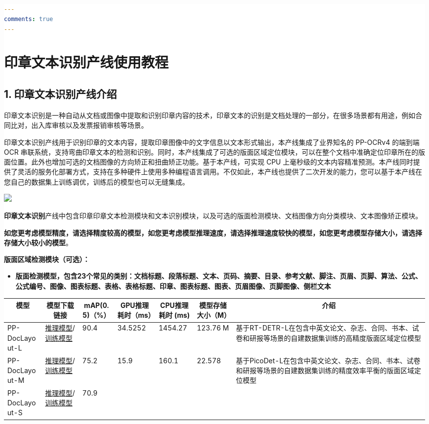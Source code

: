 ```yaml
---
comments: true
---
```


# 印章文本识别产线使用教程

## 1. 印章文本识别产线介绍
印章文本识别是一种自动从文档或图像中提取和识别印章内容的技术，印章文本的识别是文档处理的一部分，在很多场景都有用途，例如合同比对，出入库审核以及发票报销审核等场景。

印章文本识别产线用于识别印章的文本内容，提取印章图像中的文字信息以文本形式输出，本产线集成了业界知名的 PP-OCRv4 的端到端 OCR 串联系统，支持弯曲印章文本的检测和识别。同时，本产线集成了可选的版面区域定位模块，可以在整个文档中准确定位印章所在的版面位置。此外也增加可选的文档图像的方向矫正和扭曲矫正功能。基于本产线，可实现 CPU 上毫秒级的文本内容精准预测。本产线同时提供了灵活的服务化部署方式，支持在多种硬件上使用多种编程语言调用。不仅如此，本产线也提供了二次开发的能力，您可以基于本产线在您自己的数据集上训练调优，训练后的模型也可以无缝集成。


<img src="https://paddle-model-ecology.bj.bcebos.com/paddlex/PaddleX3.0/doc_images/practical_tutorial/PP-ChatOCRv3_doc_seal/01.png">


<b>印章文本识别</b>产线中包含印章印章文本检测模块和文本识别模块，以及可选的版面检测模块、文档图像方向分类模块、文本图像矫正模块。

<b>如您更考虑模型精度，请选择精度较高的模型，如您更考虑模型推理速度，请选择推理速度较快的模型，如您更考虑模型存储大小，请选择存储大小较小的模型</b>。

<p><b>版面区域检测模块（可选）：</b></p>

* <b>版面检测模型，包含23个常见的类别：文档标题、段落标题、文本、页码、摘要、目录、参考文献、脚注、页眉、页脚、算法、公式、公式编号、图像、图表标题、表格、表格标题、印章、图表标题、图表、页眉图像、页脚图像、侧栏文本</b>

<table>
<thead>
<tr>
<th>模型</th><th>模型下载链接</th>
<th>mAP(0.5)（%）</th>
<th>GPU推理耗时（ms）</th>
<th>CPU推理耗时 (ms)</th>
<th>模型存储大小（M）</th>
<th>介绍</th>
</tr>
</thead>
<tbody>
<tr>
<td>PP-DocLayout-L</td><td><a href="https://paddle-model-ecology.bj.bcebos.com/paddlex/official_inference_model/paddle3.0rc0/PP-DocLayout-L_infer.tar">推理模型</a>/<a href="https://paddle-model-ecology.bj.bcebos.com/paddlex/official_pretrained_model/PP-DocLayout-L_pretrained.pdparams">训练模型</a></td>
<td>90.4</td>
<td>34.5252</td>
<td>1454.27</td>
<td>123.76 M</td>
<td>基于RT-DETR-L在包含中英文论文、杂志、合同、书本、试卷和研报等场景的自建数据集训练的高精度版面区域定位模型</td>
</tr>
<tr>
<td>PP-DocLayout-M</td><td><a href="https://paddle-model-ecology.bj.bcebos.com/paddlex/official_inference_model/paddle3.0rc0/PP-DocLayout-M_infer.tar">推理模型</a>/<a href="https://paddle-model-ecology.bj.bcebos.com/paddlex/official_pretrained_model/PP-DocLayout-M_pretrained.pdparams">训练模型</a></td>
<td>75.2</td>
<td>15.9</td>
<td>160.1</td>
<td>22.578</td>
<td>基于PicoDet-L在包含中英文论文、杂志、合同、书本、试卷和研报等场景的自建数据集训练的精度效率平衡的版面区域定位模型</td>
</tr>
<tr>
<td>PP-DocLayout-S</td><td><a href="https://paddle-model-ecology.bj.bcebos.com/paddlex/official_inference_model/paddle3.0rc0/PP-DocLayout-S_infer.tar">推理模型</a>/<a href="https://paddle-model-ecology.bj.bcebos.com/paddlex/official_pretrained_model/PP-DocLayout-S_pretrained.pdparams">训练模型</a></td>
<td>70.9</td>